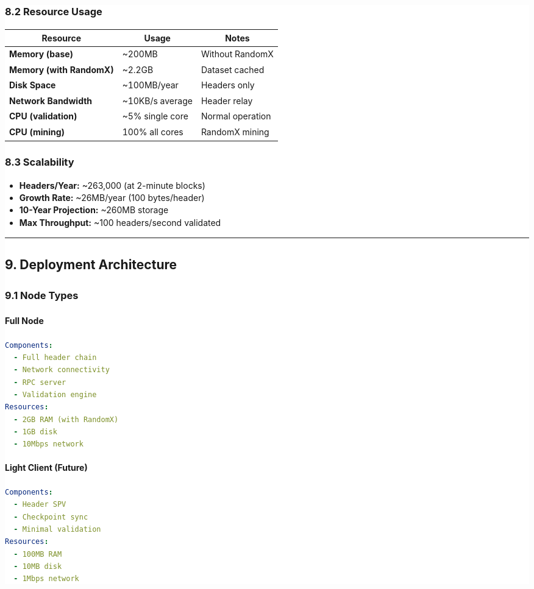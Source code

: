 ### 8.2 Resource Usage

| Resource | Usage | Notes |
|----------|-------|-------|
| **Memory (base)** | ~200MB | Without RandomX |
| **Memory (with RandomX)** | ~2.2GB | Dataset cached |
| **Disk Space** | ~100MB/year | Headers only |
| **Network Bandwidth** | ~10KB/s average | Header relay |
| **CPU (validation)** | ~5% single core | Normal operation |
| **CPU (mining)** | 100% all cores | RandomX mining |

### 8.3 Scalability

- **Headers/Year:** ~263,000 (at 2-minute blocks)
- **Growth Rate:** ~26MB/year (100 bytes/header)
- **10-Year Projection:** ~260MB storage
- **Max Throughput:** ~100 headers/second validated

---

## 9. Deployment Architecture

### 9.1 Node Types

#### Full Node
```yaml
Components:
  - Full header chain
  - Network connectivity
  - RPC server
  - Validation engine
Resources:
  - 2GB RAM (with RandomX)
  - 1GB disk
  - 10Mbps network
```

#### Light Client (Future)
```yaml
Components:
  - Header SPV
  - Checkpoint sync
  - Minimal validation
Resources:
  - 100MB RAM
  - 10MB disk
  - 1Mbps network
```
